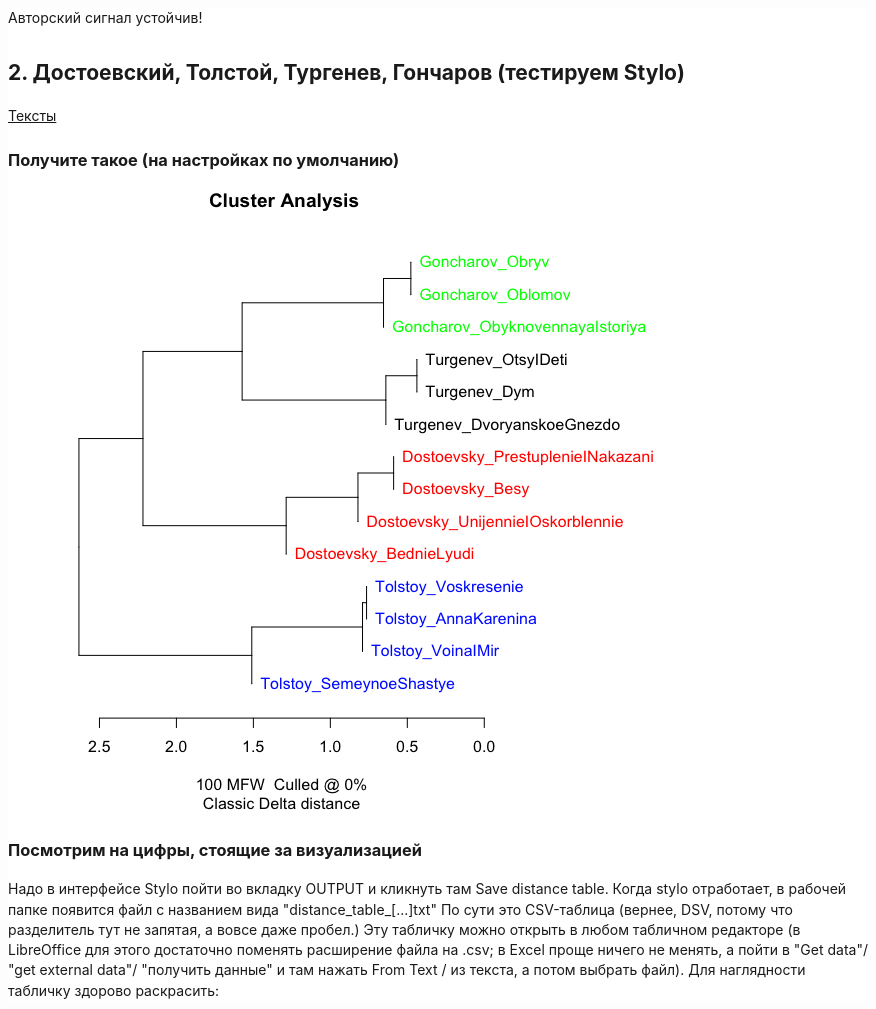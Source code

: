 Авторский сигнал устойчив!  

## 2. Достоевский, Толстой, Тургенев, Гончаров (тестируем Stylo)

[Тексты](stylometry_texts/2_fourteen_russian_novels.zip)

### Получите такое (на настройках по умолчанию) 

![14_clust](pics/14_clust.png)

### Посмотрим на цифры, стоящие за визуализацией

Надо в интерфейсе Stylo пойти во вкладку OUTPUT и кликнуть там Save distance table.
Когда stylo отработает, в рабочей папке появится файл с названием вида "distance_table_[...]txt" 
По сути это CSV-таблица (вернее, DSV, потому что разделитель тут не запятая, а вовсе даже пробел.) 
Эту табличку можно открыть в любом табличном редакторе (в LibreOffice для этого достаточно поменять расширение файла на .csv; в Excel проще ничего не менять, а пойти в "Get data"/ "get external data"/ "получить данные" и там нажать From Text / из текста, а потом выбрать файл). 
Для наглядности табличку здорово раскрасить:
